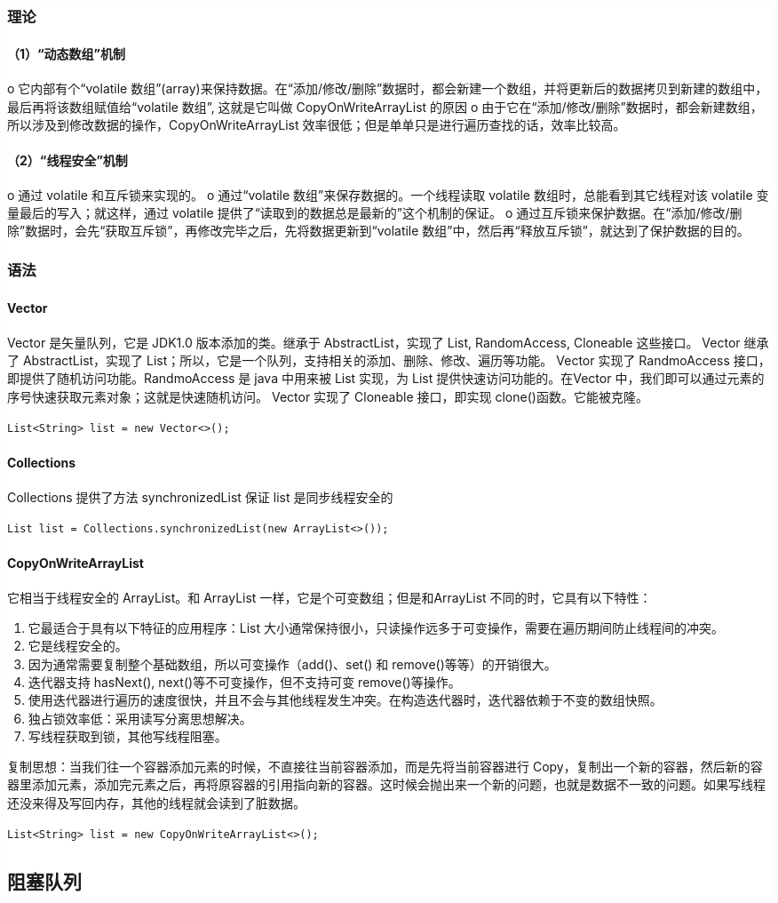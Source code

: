 ### 理论

#### （1）“动态数组”机制

o 它内部有个“volatile 数组”(array)来保持数据。在“添加/修改/删除”数据时，都会新建一个数组，并将更新后的数据拷贝到新建的数组中，最后再将该数组赋值给“volatile 数组”, 这就是它叫做 CopyOnWriteArrayList 的原因
o 由于它在“添加/修改/删除”数据时，都会新建数组，所以涉及到修改数据的操作，CopyOnWriteArrayList 效率很低；但是单单只是进行遍历查找的话，效率比较高。

#### （2）“线程安全”机制

o 通过 volatile 和互斥锁来实现的。
o 通过“volatile 数组”来保存数据的。一个线程读取 volatile 数组时，总能看到其它线程对该 volatile 变量最后的写入；就这样，通过 volatile 提供了“读取到的数据总是最新的”这个机制的保证。
o 通过互斥锁来保护数据。在“添加/修改/删除”数据时，会先“获取互斥锁”，再修改完毕之后，先将数据更新到“volatile 数组”中，然后再“释放互斥锁”，就达到了保护数据的目的。

### 语法

#### Vector

Vector 是矢量队列，它是 JDK1.0 版本添加的类。继承于 AbstractList，实现了 List, RandomAccess, Cloneable 这些接口。 Vector 继承了 AbstractList，实现了 List；所以，它是一个队列，支持相关的添加、删除、修改、遍历等功能。 Vector 实现了 RandmoAccess 接口，即提供了随机访问功能。RandmoAccess 是 java 中用来被 List 实现，为 List 提供快速访问功能的。在Vector 中，我们即可以通过元素的序号快速获取元素对象；这就是快速随机访问。 Vector 实现了 Cloneable 接口，即实现 clone()函数。它能被克隆。

```
List<String> list = new Vector<>();
```

#### Collections

Collections 提供了方法 synchronizedList 保证 list 是同步线程安全的

```
List list = Collections.synchronizedList(new ArrayList<>());
```

#### CopyOnWriteArrayList

它相当于线程安全的 ArrayList。和 ArrayList 一样，它是个可变数组；但是和ArrayList 不同的时，它具有以下特性：
1. 它最适合于具有以下特征的应用程序：List 大小通常保持很小，只读操作远多于可变操作，需要在遍历期间防止线程间的冲突。
2. 它是线程安全的。
3. 因为通常需要复制整个基础数组，所以可变操作（add()、set() 和 remove()等等）的开销很大。
4. 迭代器支持 hasNext(), next()等不可变操作，但不支持可变 remove()等操作。
5. 使用迭代器进行遍历的速度很快，并且不会与其他线程发生冲突。在构造迭代器时，迭代器依赖于不变的数组快照。
1. 独占锁效率低：采用读写分离思想解决。
2. 写线程获取到锁，其他写线程阻塞。

复制思想：当我们往一个容器添加元素的时候，不直接往当前容器添加，而是先将当前容器进行 Copy，复制出一个新的容器，然后新的容器里添加元素，添加完元素之后，再将原容器的引用指向新的容器。这时候会抛出来一个新的问题，也就是数据不一致的问题。如果写线程还没来得及写回内存，其他的线程就会读到了脏数据。

```
List<String> list = new CopyOnWriteArrayList<>();
```

## 阻塞队列
